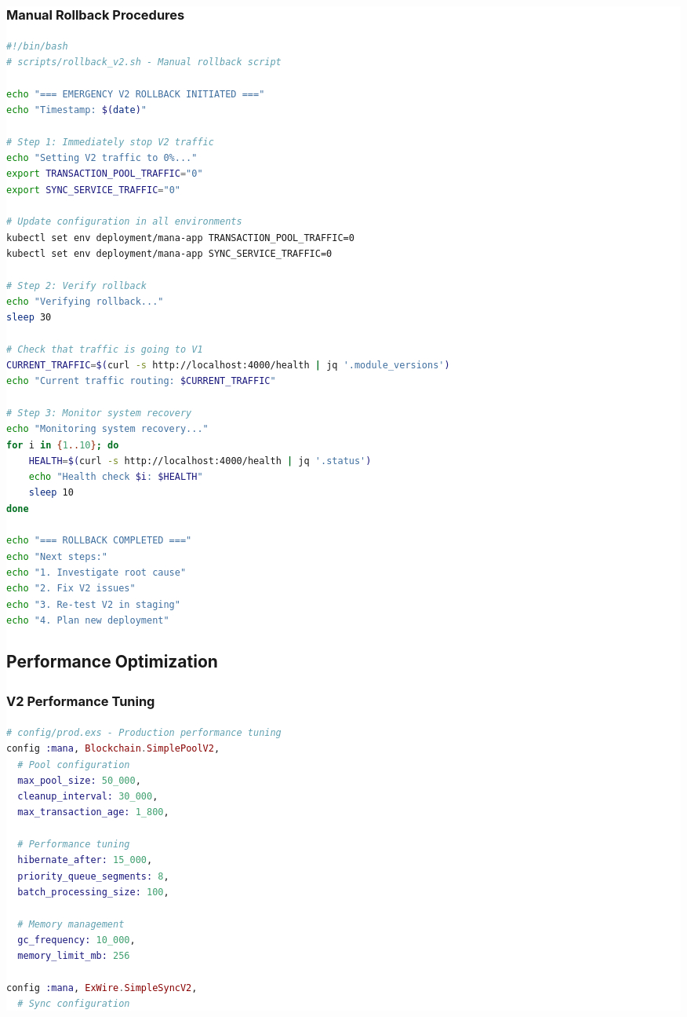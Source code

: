 ### Manual Rollback Procedures
```bash
#!/bin/bash
# scripts/rollback_v2.sh - Manual rollback script

echo "=== EMERGENCY V2 ROLLBACK INITIATED ==="
echo "Timestamp: $(date)"

# Step 1: Immediately stop V2 traffic
echo "Setting V2 traffic to 0%..."
export TRANSACTION_POOL_TRAFFIC="0"
export SYNC_SERVICE_TRAFFIC="0"

# Update configuration in all environments
kubectl set env deployment/mana-app TRANSACTION_POOL_TRAFFIC=0
kubectl set env deployment/mana-app SYNC_SERVICE_TRAFFIC=0

# Step 2: Verify rollback
echo "Verifying rollback..."
sleep 30

# Check that traffic is going to V1
CURRENT_TRAFFIC=$(curl -s http://localhost:4000/health | jq '.module_versions')
echo "Current traffic routing: $CURRENT_TRAFFIC"

# Step 3: Monitor system recovery
echo "Monitoring system recovery..."
for i in {1..10}; do
    HEALTH=$(curl -s http://localhost:4000/health | jq '.status')
    echo "Health check $i: $HEALTH"
    sleep 10
done

echo "=== ROLLBACK COMPLETED ==="
echo "Next steps:"
echo "1. Investigate root cause"
echo "2. Fix V2 issues"
echo "3. Re-test V2 in staging"
echo "4. Plan new deployment"
```

## Performance Optimization

### V2 Performance Tuning
```elixir
# config/prod.exs - Production performance tuning
config :mana, Blockchain.SimplePoolV2,
  # Pool configuration
  max_pool_size: 50_000,
  cleanup_interval: 30_000,
  max_transaction_age: 1_800,
  
  # Performance tuning
  hibernate_after: 15_000,
  priority_queue_segments: 8,
  batch_processing_size: 100,
  
  # Memory management
  gc_frequency: 10_000,
  memory_limit_mb: 256

config :mana, ExWire.SimpleSyncV2,
  # Sync configuration 
```
